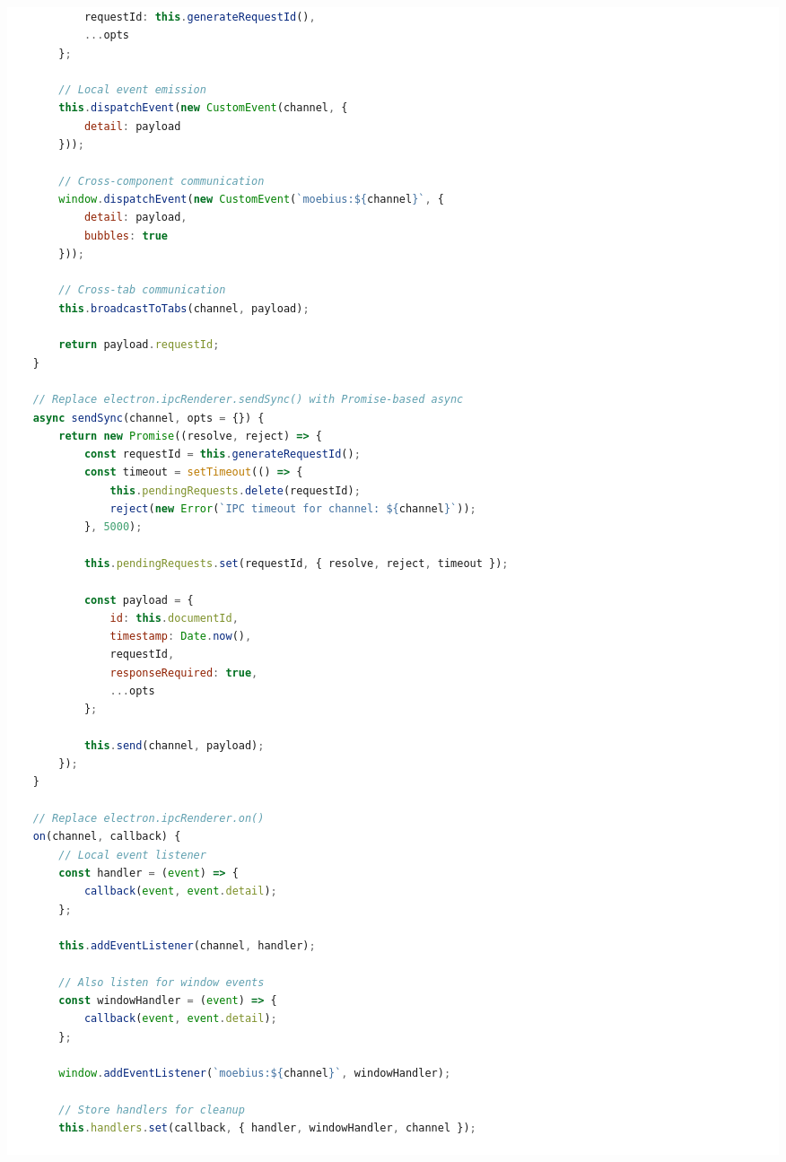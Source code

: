 ```javascript
            requestId: this.generateRequestId(),
            ...opts
        };
        
        // Local event emission
        this.dispatchEvent(new CustomEvent(channel, { 
            detail: payload 
        }));
        
        // Cross-component communication
        window.dispatchEvent(new CustomEvent(`moebius:${channel}`, {
            detail: payload,
            bubbles: true
        }));
        
        // Cross-tab communication
        this.broadcastToTabs(channel, payload);
        
        return payload.requestId;
    }
    
    // Replace electron.ipcRenderer.sendSync() with Promise-based async
    async sendSync(channel, opts = {}) {
        return new Promise((resolve, reject) => {
            const requestId = this.generateRequestId();
            const timeout = setTimeout(() => {
                this.pendingRequests.delete(requestId);
                reject(new Error(`IPC timeout for channel: ${channel}`));
            }, 5000);
            
            this.pendingRequests.set(requestId, { resolve, reject, timeout });
            
            const payload = {
                id: this.documentId,
                timestamp: Date.now(),
                requestId,
                responseRequired: true,
                ...opts
            };
            
            this.send(channel, payload);
        });
    }
    
    // Replace electron.ipcRenderer.on()
    on(channel, callback) {
        // Local event listener
        const handler = (event) => {
            callback(event, event.detail);
        };
        
        this.addEventListener(channel, handler);
        
        // Also listen for window events
        const windowHandler = (event) => {
            callback(event, event.detail);
        };
        
        window.addEventListener(`moebius:${channel}`, windowHandler);
        
        // Store handlers for cleanup
        this.handlers.set(callback, { handler, windowHandler, channel });
        
```